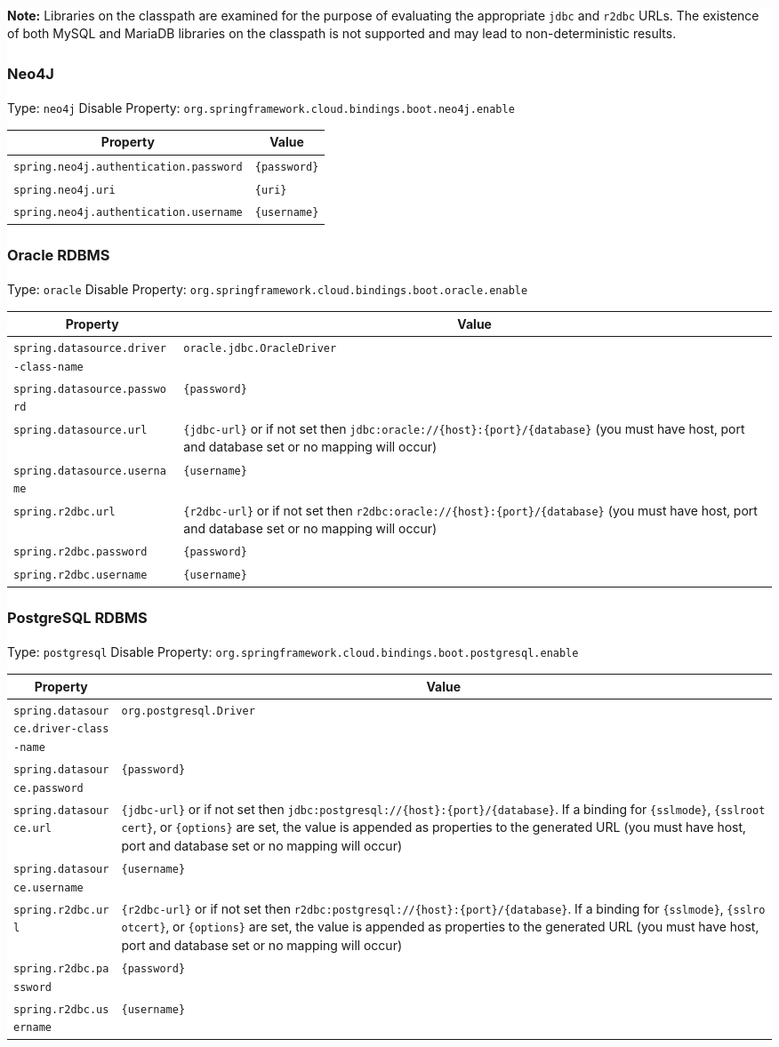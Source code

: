 **Note:** Libraries on the classpath are examined for the purpose of evaluating the appropriate `jdbc` and `r2dbc` URLs.  The existence of both MySQL and MariaDB libraries on the classpath is not supported and may lead to non-deterministic results.

### Neo4J
Type: `neo4j`
Disable Property: `org.springframework.cloud.bindings.boot.neo4j.enable`

| Property                                | Value          |
|-----------------------------------------|----------------|
| `spring.neo4j.authentication.password`  | `{password}`   |
| `spring.neo4j.uri`                      | `{uri}`        |
| `spring.neo4j.authentication.username`  | `{username}`   |

### Oracle RDBMS
Type: `oracle`
Disable Property: `org.springframework.cloud.bindings.boot.oracle.enable`

| Property                              | Value                                                                                                                                           |
| ------------------------------------- | ----------------------------------------------------------------------------------------------------------------------------------------------- |
| `spring.datasource.driver-class-name` | `oracle.jdbc.OracleDriver`                                                                                                                      |
| `spring.datasource.password`          | `{password}`                                                                                                                                    |
| `spring.datasource.url`               | `{jdbc-url}` or if not set then `jdbc:oracle://{host}:{port}/{database}` (you must have host, port and database set or no mapping will occur)   |
| `spring.datasource.username`          | `{username}`                                                                                                                                    |
| `spring.r2dbc.url`                    | `{r2dbc-url}` or if not set then `r2dbc:oracle://{host}:{port}/{database}` (you must have host, port and database set or no mapping will occur) |
| `spring.r2dbc.password`               | `{password}`                                                                                                                                    |
| `spring.r2dbc.username`               | `{username}`                                                                                                                                    |

### PostgreSQL RDBMS
Type: `postgresql`
Disable Property: `org.springframework.cloud.bindings.boot.postgresql.enable`

| Property                              | Value                                                                                                                                                                                                                                                                              |
| ------------------------------------- | ---------------------------------------------------------------------------------------------------------------------------------------------------------------------------------------------------------------------------------------------------------------------------------- |
| `spring.datasource.driver-class-name` | `org.postgresql.Driver`                                                                                                                                                                                                                                                            |
| `spring.datasource.password`          | `{password}`                                                                                                                                                                                                                                                                       |
| `spring.datasource.url`               | `{jdbc-url}` or if not set then `jdbc:postgresql://{host}:{port}/{database}`. If a binding for `{sslmode}`, `{sslrootcert}`, or `{options}` are set, the value is appended as properties to the generated URL (you must have host, port and database set or no mapping will occur)   |
| `spring.datasource.username`          | `{username}`                                                                                                                                                                                                                                                                       |
| `spring.r2dbc.url`                    | `{r2dbc-url}` or if not set then `r2dbc:postgresql://{host}:{port}/{database}`. If a binding for `{sslmode}`, `{sslrootcert}`, or `{options}` are set, the value is appended as properties to the generated URL (you must have host, port and database set or no mapping will occur) |
| `spring.r2dbc.password`               | `{password}`                                                                                                                                                                                                                                                                       |
| `spring.r2dbc.username`               | `{username}`                                                                                                                                                                                                                                                                       |

